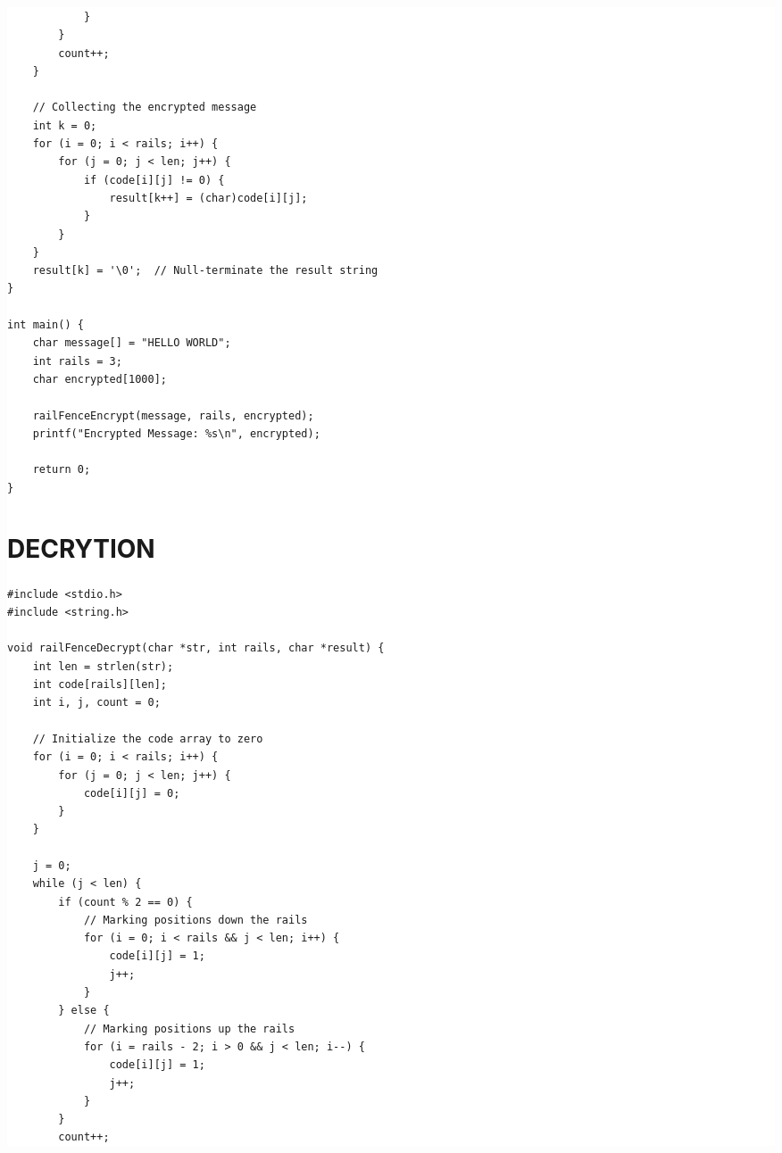 ```
            }
        }
        count++;
    }

    // Collecting the encrypted message
    int k = 0;
    for (i = 0; i < rails; i++) {
        for (j = 0; j < len; j++) {
            if (code[i][j] != 0) {
                result[k++] = (char)code[i][j];
            }
        }
    }
    result[k] = '\0';  // Null-terminate the result string
}

int main() {
    char message[] = "HELLO WORLD";
    int rails = 3;
    char encrypted[1000];

    railFenceEncrypt(message, rails, encrypted);
    printf("Encrypted Message: %s\n", encrypted);

    return 0;
}

```
# DECRYTION
```
#include <stdio.h>
#include <string.h>

void railFenceDecrypt(char *str, int rails, char *result) {
    int len = strlen(str);
    int code[rails][len];
    int i, j, count = 0;

    // Initialize the code array to zero
    for (i = 0; i < rails; i++) {
        for (j = 0; j < len; j++) {
            code[i][j] = 0;
        }
    }

    j = 0;
    while (j < len) {
        if (count % 2 == 0) {
            // Marking positions down the rails
            for (i = 0; i < rails && j < len; i++) {
                code[i][j] = 1;
                j++;
            }
        } else {
            // Marking positions up the rails
            for (i = rails - 2; i > 0 && j < len; i--) {
                code[i][j] = 1;
                j++;
            }
        }
        count++;
```